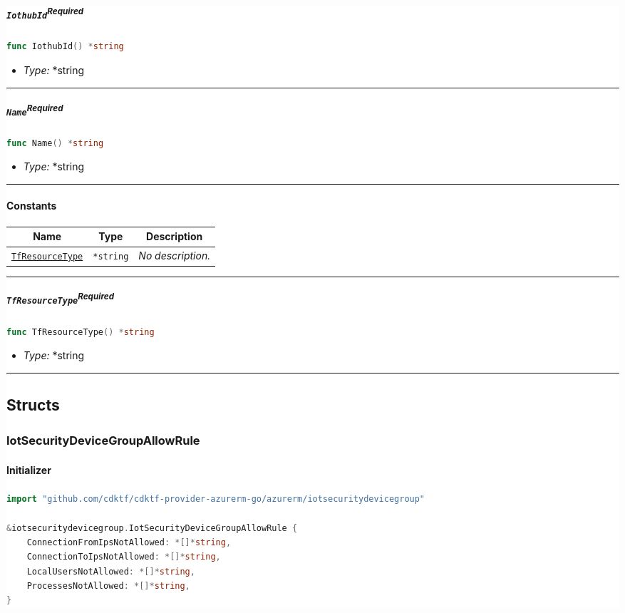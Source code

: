 ##### `IothubId`<sup>Required</sup> <a name="IothubId" id="@cdktf/provider-azurerm.iotSecurityDeviceGroup.IotSecurityDeviceGroup.property.iothubId"></a>

```go
func IothubId() *string
```

- *Type:* *string

---

##### `Name`<sup>Required</sup> <a name="Name" id="@cdktf/provider-azurerm.iotSecurityDeviceGroup.IotSecurityDeviceGroup.property.name"></a>

```go
func Name() *string
```

- *Type:* *string

---

#### Constants <a name="Constants" id="Constants"></a>

| **Name** | **Type** | **Description** |
| --- | --- | --- |
| <code><a href="#@cdktf/provider-azurerm.iotSecurityDeviceGroup.IotSecurityDeviceGroup.property.tfResourceType">TfResourceType</a></code> | <code>*string</code> | *No description.* |

---

##### `TfResourceType`<sup>Required</sup> <a name="TfResourceType" id="@cdktf/provider-azurerm.iotSecurityDeviceGroup.IotSecurityDeviceGroup.property.tfResourceType"></a>

```go
func TfResourceType() *string
```

- *Type:* *string

---

## Structs <a name="Structs" id="Structs"></a>

### IotSecurityDeviceGroupAllowRule <a name="IotSecurityDeviceGroupAllowRule" id="@cdktf/provider-azurerm.iotSecurityDeviceGroup.IotSecurityDeviceGroupAllowRule"></a>

#### Initializer <a name="Initializer" id="@cdktf/provider-azurerm.iotSecurityDeviceGroup.IotSecurityDeviceGroupAllowRule.Initializer"></a>

```go
import "github.com/cdktf/cdktf-provider-azurerm-go/azurerm/iotsecuritydevicegroup"

&iotsecuritydevicegroup.IotSecurityDeviceGroupAllowRule {
	ConnectionFromIpsNotAllowed: *[]*string,
	ConnectionToIpsNotAllowed: *[]*string,
	LocalUsersNotAllowed: *[]*string,
	ProcessesNotAllowed: *[]*string,
}
```
